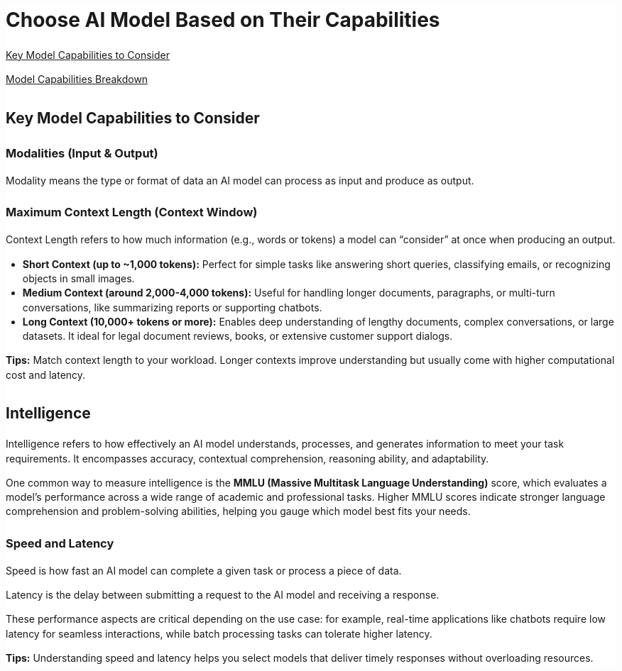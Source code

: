 # Choose AI Model Based on Their Capabilities

[Key Model Capabilities to Consider](choose-ai-model-based-on-their-capabilities.md#key-model-capabilities-to-consider)

[Model Capabilities Breakdown](choose-ai-model-based-on-their-capabilities.md#model-capabilities-breakdown)

## Key Model Capabilities to Consider

### Modalities (Input & Output)

Modality means the type or format of data an AI model can process as input and produce as output.

### Maximum Context Length (Context Window)

Context Length refers to how much information (e.g., words or tokens) a model can “consider” at once when producing an output.

* **Short Context (up to \~1,000 tokens):** Perfect for simple tasks like answering short queries, classifying emails, or recognizing objects in small images.
* **Medium Context (around 2,000-4,000 tokens):** Useful for handling longer documents, paragraphs, or multi-turn conversations, like summarizing reports or supporting chatbots.
* **Long Context (10,000+ tokens or more):** Enables deep understanding of lengthy documents, complex conversations, or large datasets. It ideal for legal document reviews, books, or extensive customer support dialogs.

**Tips:** Match context length to your workload. Longer contexts improve understanding but usually come with higher computational cost and latency.

## Intelligence

Intelligence refers to how effectively an AI model understands, processes, and generates information to meet your task requirements. It encompasses accuracy, contextual comprehension, reasoning ability, and adaptability.&#x20;

One common way to measure intelligence is the **MMLU (Massive Multitask Language Understanding)** score, which evaluates a model’s performance across a wide range of academic and professional tasks. Higher MMLU scores indicate stronger language comprehension and problem-solving abilities, helping you gauge which model best fits your needs.

### Speed and Latency

Speed is how fast an AI model can complete a given task or process a piece of data.&#x20;

Latency is the delay between submitting a request to the AI model and receiving a response.&#x20;

These performance aspects are critical depending on the use case: for example, real-time applications like chatbots require low latency for seamless interactions, while batch processing tasks can tolerate higher latency.&#x20;

**Tips:** Understanding speed and latency helps you select models that deliver timely responses without overloading resources.
